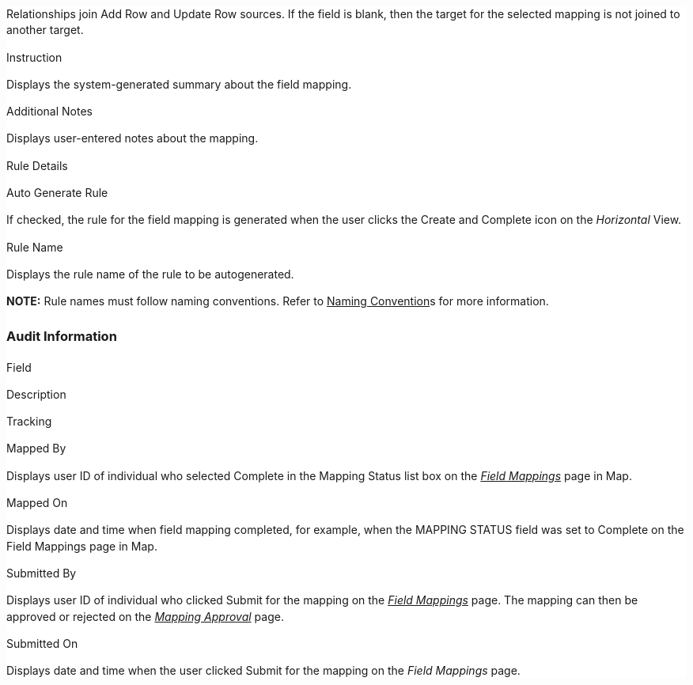 Relationships join Add Row and Update Row sources. If the field is
blank, then the target for the selected mapping is not joined to another
target.

Instruction

Displays the system-generated summary about the field mapping.

Additional Notes

Displays user-entered notes about the mapping.

Rule Details

Auto Generate Rule

If checked, the rule for the field mapping is generated when the user
clicks the Create and Complete icon on the
<span style="font-style: italic;">Horizontal</span> View.

Rule Name

Displays the rule name of the rule to be autogenerated.

**NOTE:** Rule names must follow naming conventions. Refer to [Naming
Convention](../../Transform/Use_Cases/Naming_Conventions.htm)s for more
information.

### Audit Information

Field

Description

Tracking

Mapped By

Displays user ID of individual who selected Complete in the Mapping
Status list box on the *[Field
Mappings](../../Map/Page_Desc/Field_Mappings_H.htm)* page in Map.

Mapped On

Displays date and time when field mapping completed, for example, when
the MAPPING STATUS field was set to Complete on the Field Mappings page
in Map.

Submitted By

Displays user ID of individual who clicked Submit for the mapping on the
<span style="font-style: italic;">[Field
Mappings](../../Map/Page_Desc/Field_Mappings_H.htm)</span> page. The
mapping can then be approved or rejected on the
<span style="font-style: italic;">[Mapping
Approval](../../Map/Page_Desc/Mapping_Approval_H.htm)</span> page.

Submitted On

Displays date and time when the user clicked Submit for the mapping on
the *Field Mappings* page.
